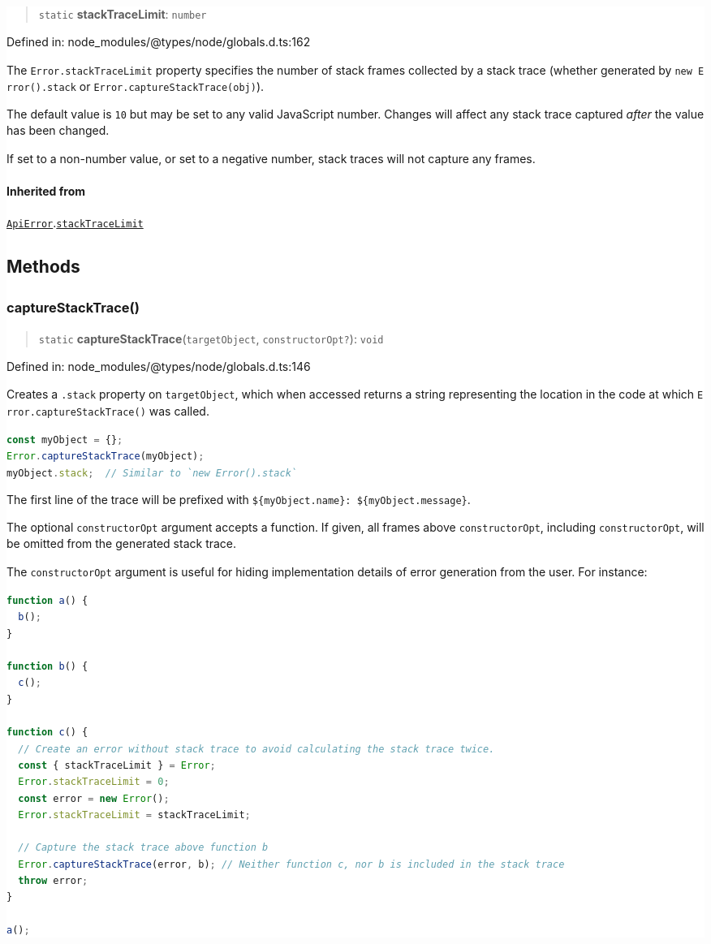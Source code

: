 > `static` **stackTraceLimit**: `number`

Defined in: node\_modules/@types/node/globals.d.ts:162

The `Error.stackTraceLimit` property specifies the number of stack frames
collected by a stack trace (whether generated by `new Error().stack` or
`Error.captureStackTrace(obj)`).

The default value is `10` but may be set to any valid JavaScript number. Changes
will affect any stack trace captured _after_ the value has been changed.

If set to a non-number value, or set to a negative number, stack traces will
not capture any frames.

#### Inherited from

[`ApiError`](ApiError.md).[`stackTraceLimit`](ApiError.md#stacktracelimit)

## Methods

### captureStackTrace()

> `static` **captureStackTrace**(`targetObject`, `constructorOpt?`): `void`

Defined in: node\_modules/@types/node/globals.d.ts:146

Creates a `.stack` property on `targetObject`, which when accessed returns
a string representing the location in the code at which
`Error.captureStackTrace()` was called.

```js
const myObject = {};
Error.captureStackTrace(myObject);
myObject.stack;  // Similar to `new Error().stack`
```

The first line of the trace will be prefixed with
`${myObject.name}: ${myObject.message}`.

The optional `constructorOpt` argument accepts a function. If given, all frames
above `constructorOpt`, including `constructorOpt`, will be omitted from the
generated stack trace.

The `constructorOpt` argument is useful for hiding implementation
details of error generation from the user. For instance:

```js
function a() {
  b();
}

function b() {
  c();
}

function c() {
  // Create an error without stack trace to avoid calculating the stack trace twice.
  const { stackTraceLimit } = Error;
  Error.stackTraceLimit = 0;
  const error = new Error();
  Error.stackTraceLimit = stackTraceLimit;

  // Capture the stack trace above function b
  Error.captureStackTrace(error, b); // Neither function c, nor b is included in the stack trace
  throw error;
}

a();
```
